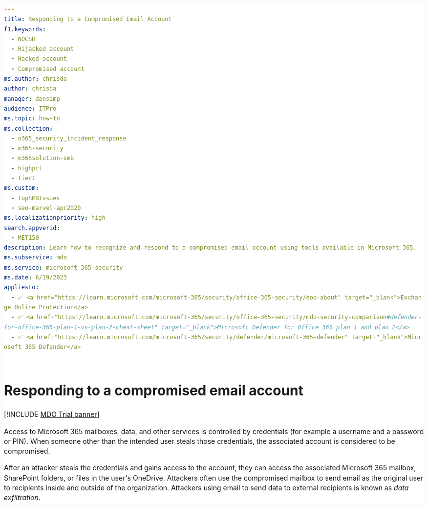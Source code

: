 ```yaml
---
title: Responding to a Compromised Email Account
f1.keywords: 
  - NOCSH
  - Hijacked account
  - Hacked account
  - Compromised account
ms.author: chrisda
author: chrisda
manager: dansimp
audience: ITPro
ms.topic: how-to
ms.collection: 
  - o365_security_incident_response
  - m365-security
  - m365solution-smb
  - highpri
  - tier1
ms.custom: 
  - TopSMBIssues
  - seo-marvel-apr2020
ms.localizationpriority: high
search.appverid: 
  - MET150
description: Learn how to recognize and respond to a compromised email account using tools available in Microsoft 365.
ms.subservice: mdo
ms.service: microsoft-365-security
ms.date: 6/19/2023
appliesto:
  - ✅ <a href="https://learn.microsoft.com/microsoft-365/security/office-365-security/eop-about" target="_blank">Exchange Online Protection</a>
  - ✅ <a href="https://learn.microsoft.com/microsoft-365/security/office-365-security/mdo-security-comparison#defender-for-office-365-plan-1-vs-plan-2-cheat-sheet" target="_blank">Microsoft Defender for Office 365 plan 1 and plan 2</a>
  - ✅ <a href="https://learn.microsoft.com/microsoft-365/security/defender/microsoft-365-defender" target="_blank">Microsoft 365 Defender</a>
---
```


# Responding to a compromised email account

[!INCLUDE [MDO Trial banner](../includes/mdo-trial-banner.md)]

Access to Microsoft 365 mailboxes, data, and other services is controlled by credentials (for example a username and a password or PIN). When someone other than the intended user steals those credentials, the associated account is considered to be compromised.

After an attacker steals the credentials and gains access to the account, they can access the associated Microsoft 365 mailbox, SharePoint folders, or files in the user's OneDrive. Attackers often use the compromised mailbox to send email as the original user to recipients inside and outside of the organization. Attackers using email to send data to external recipients is known as _data exfiltration_.
